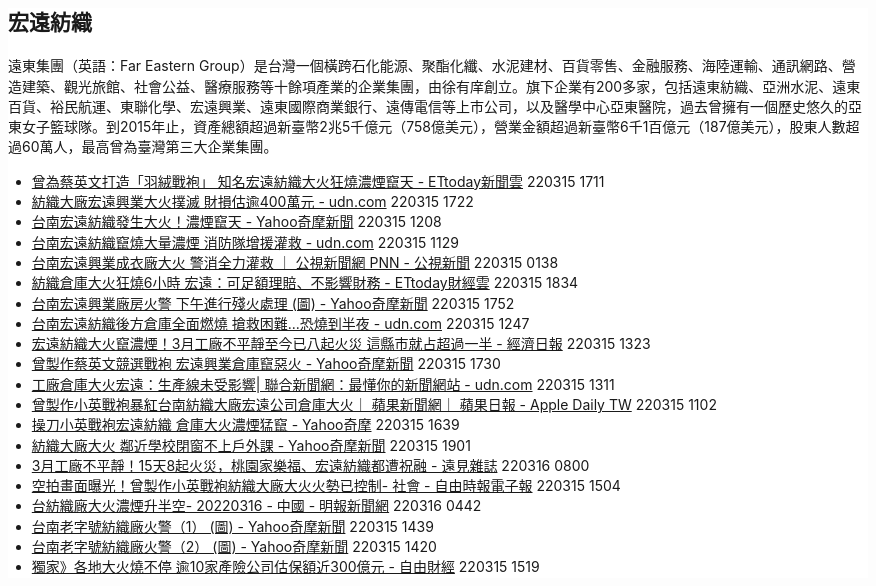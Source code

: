 ## 宏遠紡織

遠東集團（英語：Far Eastern Group）是台灣一個橫跨石化能源、聚酯化纖、水泥建材、百貨零售、金融服務、海陸運輸、通訊網路、營造建築、觀光旅館、社會公益、醫療服務等十餘項產業的企業集團，由徐有庠創立。旗下企業有200多家，包括遠東紡織、亞洲水泥、遠東百貨、裕民航運、東聯化學、宏遠興業、遠東國際商業銀行、遠傳電信等上市公司，以及醫學中心亞東醫院，過去曾擁有一個歷史悠久的亞東女子籃球隊。到2015年止，資產總額超過新臺幣2兆5千億元（758億美元），營業金額超過新臺幣6千1百億元（187億美元），股東人數超過60萬人，最高曾為臺灣第三大企業集團。
- [曾為蔡英文打造「羽絨戰袍」 知名宏遠紡織大火狂燒濃煙竄天 - ETtoday新聞雲](https://www.ettoday.net/news/20220315/2208472.htm "曾為蔡英文打造「羽絨戰袍」 知名宏遠紡織大火狂燒濃煙竄天 - ETtoday新聞雲") 220315 1711
- [紡織大廠宏遠興業大火撲滅 財損估逾400萬元 - udn.com](https://udn.com/news/story/7320/6166577 "紡織大廠宏遠興業大火撲滅 財損估逾400萬元 - udn.com") 220315 1722
- [台南宏遠紡織發生大火！濃煙竄天 - Yahoo奇摩新聞](https://tw.news.yahoo.com/%E5%8F%B0%E5%8D%97%E5%AE%8F%E9%81%A0%E7%B4%A1%E7%B9%94%E7%99%BC%E7%94%9F%E5%A4%A7%E7%81%AB-%E6%BF%83%E7%85%99%E7%AB%84%E5%A4%A9-034624131.html "台南宏遠紡織發生大火！濃煙竄天 - Yahoo奇摩新聞") 220315 1208
- [台南宏遠紡織竄燒大量濃煙 消防隊增援灌救 - udn.com](https://udn.com/news/story/7320/6165255 "台南宏遠紡織竄燒大量濃煙 消防隊增援灌救 - udn.com") 220315 1129
- [台南宏遠興業成衣廠大火 警消全力灌救 ｜ 公視新聞網 PNN - 公視新聞](https://news.pts.org.tw/article/571745 "台南宏遠興業成衣廠大火 警消全力灌救 ｜ 公視新聞網 PNN - 公視新聞") 220315 0138
- [紡織倉庫大火狂燒6小時 宏遠：可足額理賠、不影響財務 - ETtoday財經雲](https://finance.ettoday.net/news/2208459?redirect=1 "紡織倉庫大火狂燒6小時 宏遠：可足額理賠、不影響財務 - ETtoday財經雲") 220315 1834
- [台南宏遠興業廠房火警 下午進行殘火處理 (圖) - Yahoo奇摩新聞](https://tw.news.yahoo.com/%E5%8F%B0%E5%8D%97%E5%AE%8F%E9%81%A0%E8%88%88%E6%A5%AD%E5%BB%A0%E6%88%BF%E7%81%AB%E8%AD%A6-%E4%B8%8B%E5%8D%88%E9%80%B2%E8%A1%8C%E6%AE%98%E7%81%AB%E8%99%95%E7%90%86-%E5%9C%96-095242011.html "台南宏遠興業廠房火警 下午進行殘火處理 (圖) - Yahoo奇摩新聞") 220315 1752
- [台南宏遠紡織後方倉庫全面燃燒 搶救困難...恐燒到半夜 - udn.com](https://udn.com/news/story/7320/6165618?from=udn-ch1_breaknews-1-cate2-news "台南宏遠紡織後方倉庫全面燃燒 搶救困難...恐燒到半夜 - udn.com") 220315 1247
- [宏遠紡織大火竄濃煙！3月工廠不平靜至今已八起火災 這縣市就占超過一半 - 經濟日報](https://money.udn.com/money/story/5648/6165763?from=edn_focus_index "宏遠紡織大火竄濃煙！3月工廠不平靜至今已八起火災 這縣市就占超過一半 - 經濟日報") 220315 1323
- [曾製作蔡英文競選戰袍 宏遠興業倉庫竄惡火 - Yahoo奇摩新聞](https://tw.news.yahoo.com/%E6%9B%BE%E8%A3%BD%E4%BD%9C%E8%94%A1%E8%8B%B1%E6%96%87%E7%AB%B6%E9%81%B8%E6%88%B0%E8%A2%8D-%E5%AE%8F%E9%81%A0%E8%88%88%E6%A5%AD%E5%80%89%E5%BA%AB%E7%AB%84%E6%83%A1%E7%81%AB-093004482.html "曾製作蔡英文競選戰袍 宏遠興業倉庫竄惡火 - Yahoo奇摩新聞") 220315 1730
- [工廠倉庫大火宏遠：生產線未受影響| 聯合新聞網：最懂你的新聞網站 - udn.com](https://udn.com/news/story/7241/6165663?from=udn-ch1_breaknews-1-cate6-news "工廠倉庫大火宏遠：生產線未受影響| 聯合新聞網：最懂你的新聞網站 - udn.com") 220315 1311
- [曾製作小英戰袍暴紅台南紡織大廠宏遠公司倉庫大火｜ 蘋果新聞網｜ 蘋果日報 - Apple Daily TW](https://www.appledaily.com.tw/local/20220315/KZAJUJG2FBCRTAADBG7R3X6DR4/ "曾製作小英戰袍暴紅台南紡織大廠宏遠公司倉庫大火｜ 蘋果新聞網｜ 蘋果日報 - Apple Daily TW") 220315 1102
- [操刀小英戰袍宏遠紡織 倉庫大火濃煙猛竄 - Yahoo奇摩](https://tw.yahoo.com/tv/%E6%93%8D%E5%88%80%E5%B0%8F%E8%8B%B1%E6%88%B0%E8%A2%8D%E5%AE%8F%E9%81%A0%E7%B4%A1%E7%B9%94-%E5%80%89%E5%BA%AB%E5%A4%A7%E7%81%AB%E6%BF%83%E7%85%99%E7%8C%9B%E7%AB%84-083940228.html "操刀小英戰袍宏遠紡織 倉庫大火濃煙猛竄 - Yahoo奇摩") 220315 1639
- [紡織大廠大火 鄰近學校閉窗不上戶外課 - Yahoo奇摩新聞](https://tw.news.yahoo.com/%E7%B4%A1%E7%B9%94%E5%A4%A7%E5%BB%A0%E5%A4%A7%E7%81%AB-%E9%84%B0%E8%BF%91%E5%AD%B8%E6%A0%A1%E9%96%89%E7%AA%97%E4%B8%8D%E4%B8%8A%E6%88%B6%E5%A4%96%E8%AA%B2-110128287.html "紡織大廠大火 鄰近學校閉窗不上戶外課 - Yahoo奇摩新聞") 220315 1901
- [3月工廠不平靜！15天8起火災，桃園家樂福、宏遠紡織都遭祝融 - 遠見雜誌](https://www.gvm.com.tw/article/87968 "3月工廠不平靜！15天8起火災，桃園家樂福、宏遠紡織都遭祝融 - 遠見雜誌") 220316 0800
- [空拍畫面曝光！曾製作小英戰袍紡織大廠大火火勢已控制- 社會 - 自由時報電子報](https://m.ltn.com.tw/news/society/breakingnews/3860284 "空拍畫面曝光！曾製作小英戰袍紡織大廠大火火勢已控制- 社會 - 自由時報電子報") 220315 1504
- [台紡織廠大火濃煙升半空- 20220316 - 中國 - 明報新聞網](https://news.mingpao.com/pns/%E4%B8%AD%E5%9C%8B/article/20220316/s00013/1647367237304/%E5%8F%B0%E7%B4%A1%E7%B9%94%E5%BB%A0%E5%A4%A7%E7%81%AB-%E6%BF%83%E7%85%99%E5%8D%87%E5%8D%8A%E7%A9%BA "台紡織廠大火濃煙升半空- 20220316 - 中國 - 明報新聞網") 220316 0442
- [台南老字號紡織廠火警（1） (圖) - Yahoo奇摩新聞](https://tw.news.yahoo.com/%E5%8F%B0%E5%8D%97%E8%80%81%E5%AD%97%E8%99%9F%E7%B4%A1%E7%B9%94%E5%BB%A0%E7%81%AB%E8%AD%A6-1-%E5%9C%96-061938382.html "台南老字號紡織廠火警（1） (圖) - Yahoo奇摩新聞") 220315 1439
- [台南老字號紡織廠火警（2） (圖) - Yahoo奇摩新聞](https://tw.news.yahoo.com/%E5%8F%B0%E5%8D%97%E8%80%81%E5%AD%97%E8%99%9F%E7%B4%A1%E7%B9%94%E5%BB%A0%E7%81%AB%E8%AD%A6-2-%E5%9C%96-062040247.html "台南老字號紡織廠火警（2） (圖) - Yahoo奇摩新聞") 220315 1420
- [獨家》各地大火燒不停 逾10家產險公司估保額近300億元 - 自由財經](https://ec.ltn.com.tw/article/breakingnews/3860310 "獨家》各地大火燒不停 逾10家產險公司估保額近300億元 - 自由財經") 220315 1519

